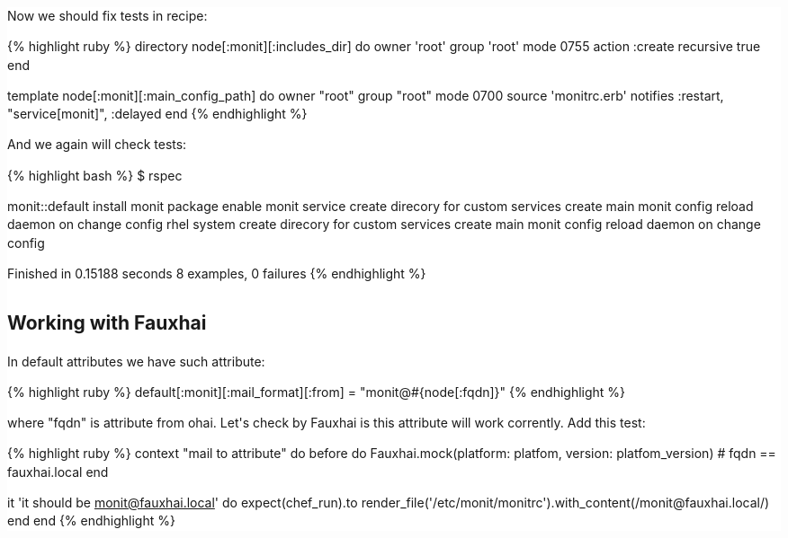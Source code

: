 Now we should fix tests in recipe:

{% highlight ruby %}
directory node[:monit][:includes_dir] do
  owner  'root'
  group 'root'
  mode 0755
  action :create
  recursive true
end

template node[:monit][:main_config_path] do
  owner "root"
  group "root"
  mode 0700
  source 'monitrc.erb'
  notifies :restart, "service[monit]", :delayed
end
{% endhighlight %}

And we again will check tests:

{% highlight bash %}
$ rspec

monit::default
  install monit package
  enable monit service
  create direcory for custom services
  create main monit config
  reload daemon on change config
  rhel system
    create direcory for custom services
    create main monit config
    reload daemon on change config

Finished in 0.15188 seconds
8 examples, 0 failures
{% endhighlight %}

## Working with Fauxhai

In default attributes we have such attribute:

{% highlight ruby %}
default[:monit][:mail_format][:from]    = "monit@#{node[:fqdn]}"
{% endhighlight %}

where "fqdn" is attribute from ohai. Let's check by Fauxhai is this attribute will work corrently. Add this test:

{% highlight ruby %}
context "mail to attribute" do
  before do
    Fauxhai.mock(platform: platfom, version: platfom_version) # fqdn == fauxhai.local
  end

  it 'it should be monit@fauxhai.local' do
    expect(chef_run).to render_file('/etc/monit/monitrc').with_content(/monit@fauxhai\.local/)
  end
end
{% endhighlight %}
